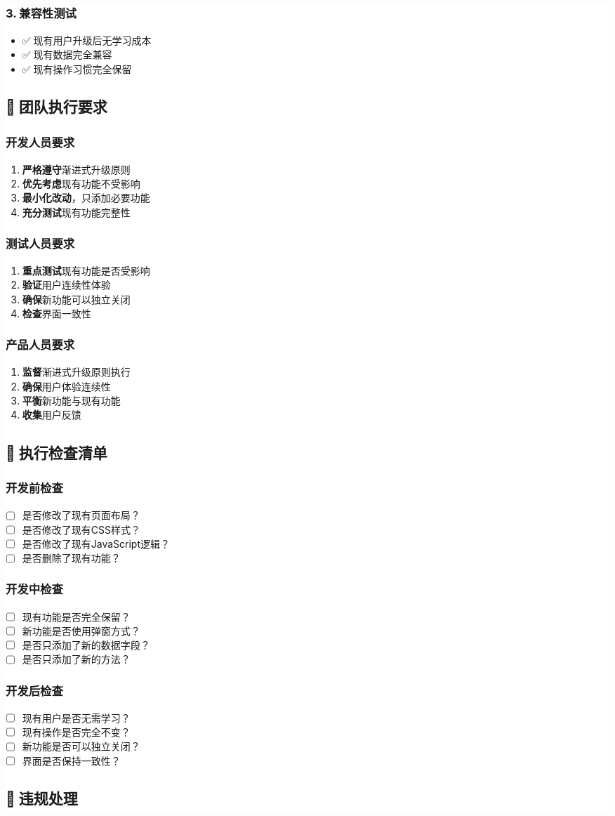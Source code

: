 ### 3. 兼容性测试
- ✅ 现有用户升级后无学习成本
- ✅ 现有数据完全兼容
- ✅ 现有操作习惯完全保留

## 🎯 团队执行要求

### 开发人员要求
1. **严格遵守**渐进式升级原则
2. **优先考虑**现有功能不受影响
3. **最小化改动**，只添加必要功能
4. **充分测试**现有功能完整性

### 测试人员要求
1. **重点测试**现有功能是否受影响
2. **验证**用户连续性体验
3. **确保**新功能可以独立关闭
4. **检查**界面一致性

### 产品人员要求
1. **监督**渐进式升级原则执行
2. **确保**用户体验连续性
3. **平衡**新功能与现有功能
4. **收集**用户反馈

## 📝 执行检查清单

### 开发前检查
- [ ] 是否修改了现有页面布局？
- [ ] 是否修改了现有CSS样式？
- [ ] 是否修改了现有JavaScript逻辑？
- [ ] 是否删除了现有功能？

### 开发中检查
- [ ] 现有功能是否完全保留？
- [ ] 新功能是否使用弹窗方式？
- [ ] 是否只添加了新的数据字段？
- [ ] 是否只添加了新的方法？

### 开发后检查
- [ ] 现有用户是否无需学习？
- [ ] 现有操作是否完全不变？
- [ ] 新功能是否可以独立关闭？
- [ ] 界面是否保持一致性？

## 🚨 违规处理
